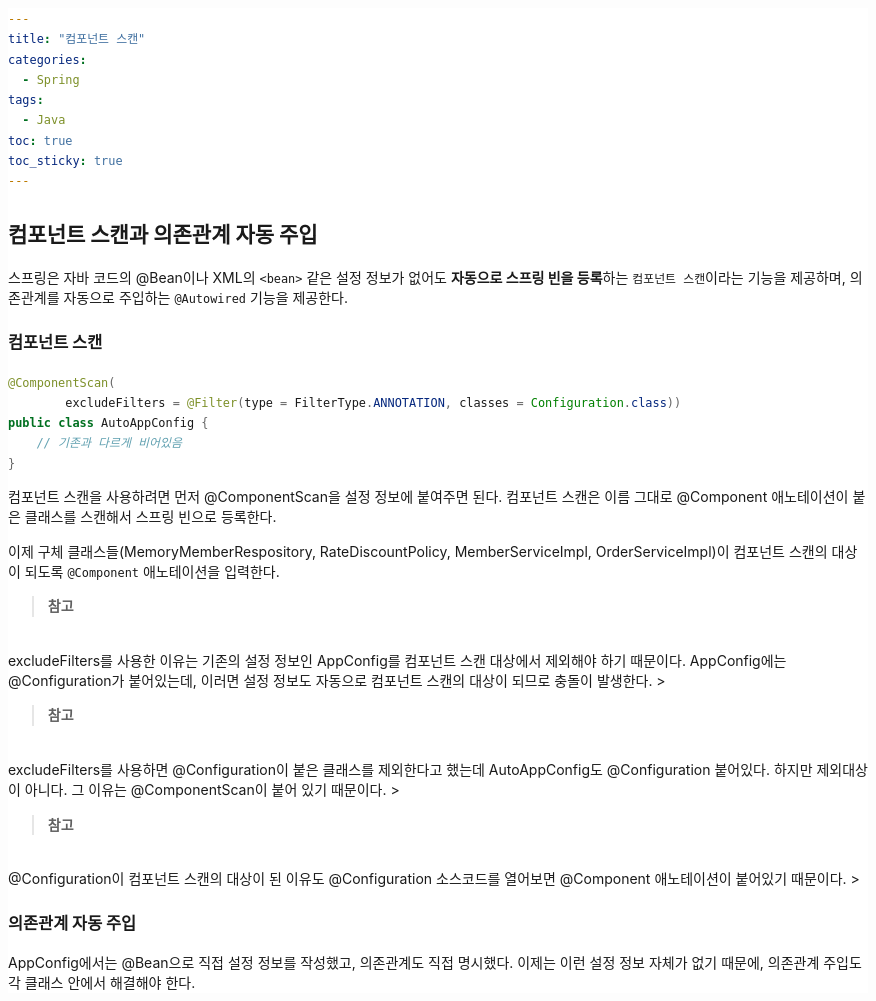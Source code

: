 ```yaml
---
title: "컴포넌트 스캔"
categories:
  - Spring
tags:
  - Java
toc: true
toc_sticky: true
---
```


## 컴포넌트 스캔과 의존관계 자동 주입

스프링은 자바 코드의 @Bean이나 XML의 `<bean>` 같은 설정 정보가 없어도 **자동으로 스프링 빈을 등록**하는 `컴포넌트 스캔`이라는 기능을 제공하며, 의존관계를 자동으로 주입하는 `@Autowired` 기능을 제공한다.

### 컴포넌트 스캔

```java
@ComponentScan(
        excludeFilters = @Filter(type = FilterType.ANNOTATION, classes = Configuration.class))
public class AutoAppConfig {
    // 기존과 다르게 비어있음
}
```

컴포넌트 스캔을 사용하려면 먼저 @ComponentScan을 설정 정보에 붙여주면 된다. 컴포넌트 스캔은 이름 그대로 @Component 애노테이션이 붙은 클래스를 스캔해서 스프링 빈으로 등록한다.

이제 구체 클래스들(MemoryMemberRespository, RateDiscountPolicy, MemberServiceImpl, OrderServiceImpl)이 컴포넌트 스캔의 대상이 되도록 `@Component` 애노테이션을 입력한다.

> **참고**
<br>
excludeFilters를 사용한 이유는 기존의 설정 정보인 AppConfig를 컴포넌트 스캔 대상에서 제외해야 하기 때문이다. AppConfig에는 @Configuration가 붙어있는데, 이러면 설정 정보도 자동으로 컴포넌트 스캔의 대상이 되므로 충돌이 발생한다.
>

> **참고**
<br>
excludeFilters를 사용하면 @Configuration이 붙은 클래스를 제외한다고 했는데 AutoAppConfig도 @Configuration 붙어있다. 하지만 제외대상이 아니다. 그 이유는 @ComponentScan이 붙어 있기 때문이다.
>

> **참고**
<br>
@Configuration이 컴포넌트 스캔의 대상이 된 이유도 @Configuration 소스코드를 열어보면 @Component 애노테이션이 붙어있기 때문이다.
> 

### 의존관계 자동 주입

AppConfig에서는 @Bean으로 직접 설정 정보를 작성했고, 의존관계도 직접 명시했다. 이제는 이런 설정 정보 자체가 없기 때문에, 의존관계 주입도 각 클래스 안에서 해결해야 한다.
